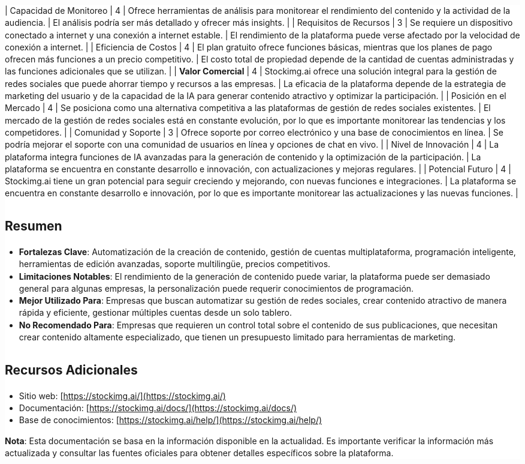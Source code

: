 | Capacidad de Monitoreo |  4 | Ofrece herramientas de análisis para monitorear el rendimiento del contenido y la actividad de la audiencia. | El análisis podría ser más detallado y ofrecer más insights. |
| Requisitos de Recursos |  3 | Se requiere un dispositivo conectado a internet y una conexión a internet estable. | El rendimiento de la plataforma puede verse afectado por la velocidad de conexión a internet. |
| Eficiencia de Costos |  4 | El plan gratuito ofrece funciones básicas, mientras que los planes de pago ofrecen más funciones a un precio competitivo. | El costo total de propiedad depende de la cantidad de cuentas administradas y las funciones adicionales que se utilizan. |
| **Valor Comercial** |  4 | Stockimg.ai ofrece una solución integral para la gestión de redes sociales que puede ahorrar tiempo y recursos a las empresas. | La eficacia de la plataforma depende de la estrategia de marketing del usuario y de la capacidad de la IA para generar contenido atractivo y optimizar la participación. |
| Posición en el Mercado |  4 | Se posiciona como una alternativa competitiva a las plataformas de gestión de redes sociales existentes. | El mercado de la gestión de redes sociales está en constante evolución, por lo que es importante monitorear las tendencias y los competidores. |
| Comunidad y Soporte |  3 | Ofrece soporte por correo electrónico y una base de conocimientos en línea. | Se podría mejorar el soporte con una comunidad de usuarios en línea y opciones de chat en vivo. |
| Nivel de Innovación |  4 | La plataforma integra funciones de IA avanzadas para la generación de contenido y la optimización de la participación. | La plataforma se encuentra en constante desarrollo e innovación, con actualizaciones y mejoras regulares. |
| Potencial Futuro |  4 | Stockimg.ai tiene un gran potencial para seguir creciendo y mejorando, con nuevas funciones e integraciones. | La plataforma se encuentra en constante desarrollo e innovación, por lo que es importante monitorear las actualizaciones y las nuevas funciones. |

## Resumen

- **Fortalezas Clave**: Automatización de la creación de contenido, gestión de cuentas multiplataforma, programación inteligente, herramientas de edición avanzadas, soporte multilingüe, precios competitivos.
- **Limitaciones Notables**: El rendimiento de la generación de contenido puede variar, la plataforma puede ser demasiado general para algunas empresas, la personalización puede requerir conocimientos de programación.
- **Mejor Utilizado Para**: Empresas que buscan automatizar su gestión de redes sociales, crear contenido atractivo de manera rápida y eficiente, gestionar múltiples cuentas desde un solo tablero.
- **No Recomendado Para**: Empresas que requieren un control total sobre el contenido de sus publicaciones, que necesitan crear contenido altamente especializado, que tienen un presupuesto limitado para herramientas de marketing.

## Recursos Adicionales

- Sitio web: [https://stockimg.ai/](https://stockimg.ai/)
- Documentación: [https://stockimg.ai/docs/](https://stockimg.ai/docs/)
- Base de conocimientos: [https://stockimg.ai/help/](https://stockimg.ai/help/)

**Nota**: Esta documentación se basa en la información disponible en la actualidad. Es importante verificar la información más actualizada y consultar las fuentes oficiales para obtener detalles específicos sobre la plataforma.
